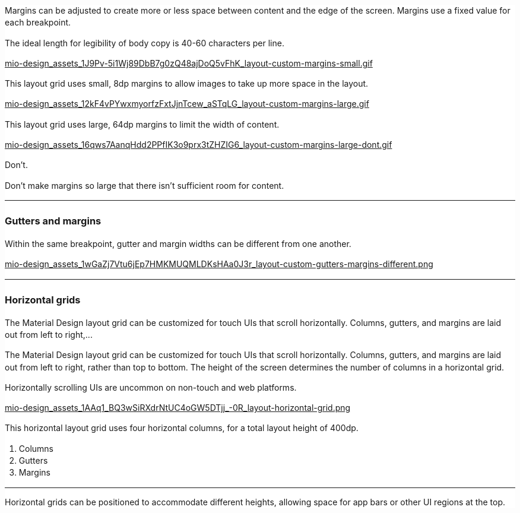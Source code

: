 Margins can be adjusted to create more or less space between content and the edge of the screen. Margins use a fixed value for each breakpoint.

The ideal length for legibility of body copy is 40-60 characters per line.

[mio-design_assets_1J9Pv-5i1Wj89DbB7g0zQ48ajDoQ5vFhK_layout-custom-margins-small.gif](./img/Design/mio-design_assets_1J9Pv-5i1Wj89DbB7g0zQ48ajDoQ5vFhK_layout-custom-margins-small.gif)

This layout grid uses small, 8dp margins to allow images to take up more space in the layout.

[mio-design_assets_12kF4vPYwxmyorfzFxtJjnTcew_aSTqLG_layout-custom-margins-large.gif](./img/Design/mio-design_assets_12kF4vPYwxmyorfzFxtJjnTcew_aSTqLG_layout-custom-margins-large.gif)

This layout grid uses large, 64dp margins to limit the width of content.

[mio-design_assets_16qws7AanqHdd2PPfIK3o9prx3tZHZIG6_layout-custom-margins-large-dont.gif](./img/Design/mio-design_assets_16qws7AanqHdd2PPfIK3o9prx3tZHZIG6_layout-custom-margins-large-dont.gif)

Don’t.

Don’t make margins so large that there isn’t sufficient room for content.

----

### Gutters and margins

Within the same breakpoint, gutter and margin widths can be different from one another.

[mio-design_assets_1wGaZj7Vtu6jEp7HMKMUQMLDKsHAa0J3r_layout-custom-gutters-margins-different.png](./img/Design/mio-design_assets_1wGaZj7Vtu6jEp7HMKMUQMLDKsHAa0J3r_layout-custom-gutters-margins-different.png)

----

### Horizontal grids

The Material Design layout grid can be customized for touch UIs that scroll horizontally. Columns, gutters, and margins are laid out from left to right,...

The Material Design layout grid can be customized for touch UIs that scroll horizontally. Columns, gutters, and margins are laid out from left to right, rather than top to bottom. The height of the screen determines the number of columns in a horizontal grid.

Horizontally scrolling UIs are uncommon on non-touch and web platforms. 

[mio-design_assets_1AAq1_BQ3wSiRXdrNtUC4oGW5DTjj_-0R_layout-horizontal-grid.png](./img/Design/mio-design_assets_1AAq1_BQ3wSiRXdrNtUC4oGW5DTjj_-0R_layout-horizontal-grid.png)

This horizontal layout grid uses four horizontal columns, for a total layout height of 400dp.

1. Columns
1. Gutters
1. Margins

----

Horizontal grids can be positioned to accommodate different heights, allowing space for app bars or other UI regions at the top.
